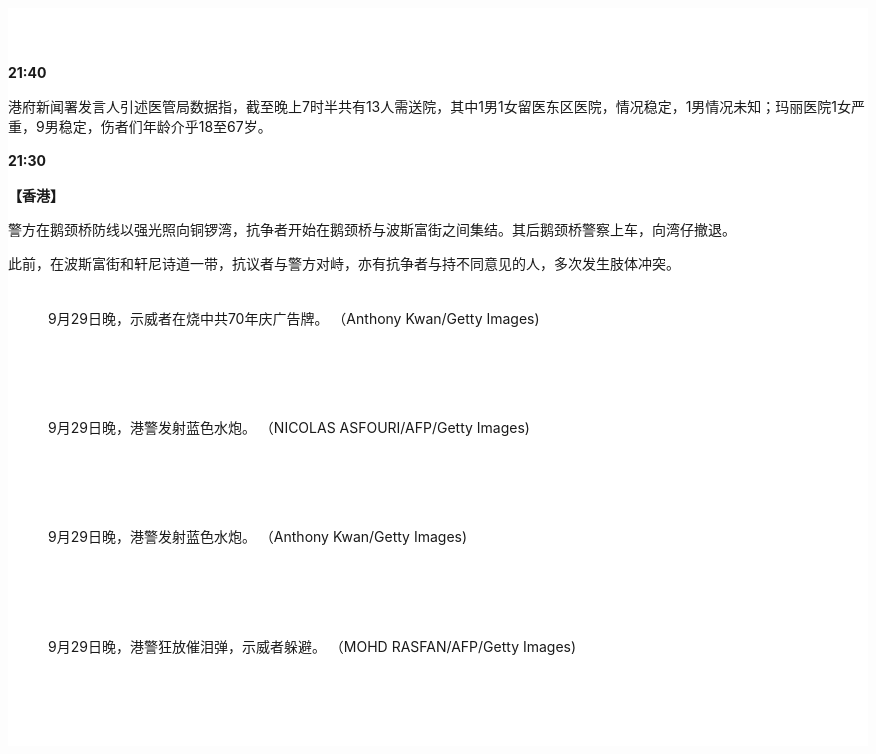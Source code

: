 </figcaption><br/>
</figure><br/>
<p>
 <strong>
  21:40
 </strong>
</p>
<p>
 港府新闻署发言人引述医管局数据指，截至晚上7时半共有13人需送院，其中1男1女留医东区医院，情况稳定，1男情况未知；玛丽医院1女严重，9男稳定，伤者们年龄介乎18至67岁。
</p>
<p>
 <strong>
  21:30
 </strong>
</p>
<p>
 <strong>
  【香港】
 </strong>
</p>
<p>
 警方在鹅颈桥防线以强光照向铜锣湾，抗争者开始在鹅颈桥与波斯富街之间集结。其后鹅颈桥警察上车，向湾仔撤退。
</p>
<p>
 此前，在波斯富街和轩尼诗道一带，抗议者与警方对峙，亦有抗争者与持不同意见的人，多次发生肢体冲突。
</p>
<figure class="wp-caption aligncenter" id="attachment_11554862" style="width: 600px">
 <ok href="http://i.epochtimes.com/assets/uploads/2019/09/GettyImages-1171998330.jpg">
  <img alt="" class="size-large wp-image-11554862" src="http://i.epochtimes.com/assets/uploads/2019/09/GettyImages-1171998330-600x400.jpg"/>
 </ok>
 <br/><figcaption class="wp-caption-text">
  9月29日晚，示威者在烧中共70年庆广告牌。 （Anthony Kwan/Getty Images)
 </figcaption><br/>
</figure><br/>
<figure class="wp-caption aligncenter" id="attachment_11554867" style="width: 600px">
 <ok href="http://i.epochtimes.com/assets/uploads/2019/09/GettyImages-1171991667-1.jpg">
  <img alt="" class="size-large wp-image-11554867" src="http://i.epochtimes.com/assets/uploads/2019/09/GettyImages-1171991667-1-600x400.jpg"/>
 </ok>
 <br/><figcaption class="wp-caption-text">
  9月29日晚，港警发射蓝色水炮。 （NICOLAS ASFOURI/AFP/Getty Images)
 </figcaption><br/>
</figure><br/>
<figure class="wp-caption aligncenter" id="attachment_11554868" style="width: 600px">
 <ok href="http://i.epochtimes.com/assets/uploads/2019/09/GettyImages-1171991713.jpg">
  <img alt="" class="size-large wp-image-11554868" src="http://i.epochtimes.com/assets/uploads/2019/09/GettyImages-1171991713-600x400.jpg"/>
 </ok>
 <br/><figcaption class="wp-caption-text">
  9月29日晚，港警发射蓝色水炮。 （Anthony Kwan/Getty Images)
 </figcaption><br/>
</figure><br/>
<figure class="wp-caption aligncenter" id="attachment_11554869" style="width: 600px">
 <ok href="http://i.epochtimes.com/assets/uploads/2019/09/GettyImages-1171991717.jpg">
  <img alt="" class="size-large wp-image-11554869" src="http://i.epochtimes.com/assets/uploads/2019/09/GettyImages-1171991717-600x400.jpg"/>
 </ok>
 <br/><figcaption class="wp-caption-text">
  9月29日晚，港警狂放催泪弹，示威者躲避。 （MOHD RASFAN/AFP/Getty Images)
 </figcaption><br/>
</figure><br/>
<figure class="wp-caption aligncenter" id="attachment_11554818" style="width: 600px">
 <ok href="http://i.epochtimes.com/assets/uploads/2019/09/GettyImages-1177835721.jpg">
  <img alt="" class="size-large wp-image-11554818" src="http://i.epochtimes.com/assets/uploads/2019/09/GettyImages-1177835721-600x400.jpg"/>
